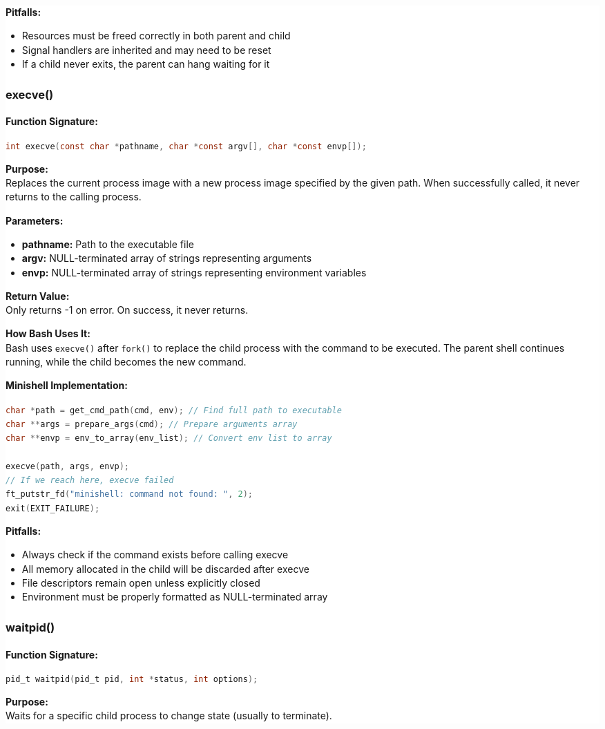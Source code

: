 **Pitfalls:**
- Resources must be freed correctly in both parent and child
- Signal handlers are inherited and may need to be reset
- If a child never exits, the parent can hang waiting for it

### execve()

**Function Signature:**
```c
int execve(const char *pathname, char *const argv[], char *const envp[]);
```

**Purpose:**  
Replaces the current process image with a new process image specified by the given path. When successfully called, it never returns to the calling process.

**Parameters:**
- **pathname:** Path to the executable file
- **argv:** NULL-terminated array of strings representing arguments
- **envp:** NULL-terminated array of strings representing environment variables

**Return Value:**  
Only returns -1 on error. On success, it never returns.

**How Bash Uses It:**  
Bash uses `execve()` after `fork()` to replace the child process with the command to be executed. The parent shell continues running, while the child becomes the new command.

**Minishell Implementation:**
```c
char *path = get_cmd_path(cmd, env); // Find full path to executable
char **args = prepare_args(cmd); // Prepare arguments array
char **envp = env_to_array(env_list); // Convert env list to array

execve(path, args, envp);
// If we reach here, execve failed
ft_putstr_fd("minishell: command not found: ", 2);
exit(EXIT_FAILURE);
```

**Pitfalls:**
- Always check if the command exists before calling execve
- All memory allocated in the child will be discarded after execve
- File descriptors remain open unless explicitly closed
- Environment must be properly formatted as NULL-terminated array

### waitpid()

**Function Signature:**
```c
pid_t waitpid(pid_t pid, int *status, int options);
```

**Purpose:**  
Waits for a specific child process to change state (usually to terminate).
